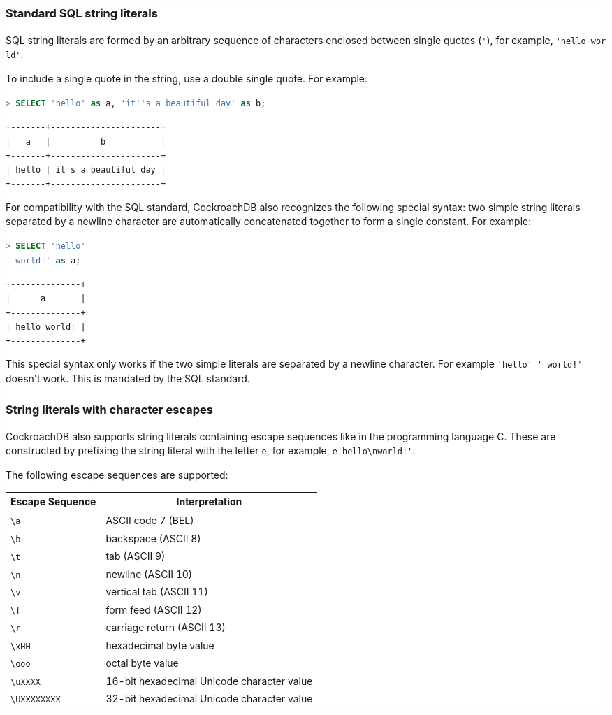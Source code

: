 ### Standard SQL string literals

SQL string literals are formed by an arbitrary sequence of characters
enclosed between single quotes (`'`), for example, `'hello world'`.

To include a single quote in the string, use a double single quote.
For example:

~~~sql
> SELECT 'hello' as a, 'it''s a beautiful day' as b;
~~~
~~~
+-------+----------------------+
|   a   |          b           |
+-------+----------------------+
| hello | it's a beautiful day |
+-------+----------------------+
~~~

For compatibility with the SQL standard, CockroachDB also recognizes
the following special syntax: two simple string literals separated by
a newline character are automatically concatenated together to form a
single constant. For example:

~~~sql
> SELECT 'hello'
' world!' as a;
~~~
~~~
+--------------+
|      a       |
+--------------+
| hello world! |
+--------------+
~~~

This special syntax only works if the two simple literals are
separated by a newline character. For example `'hello' ' world!'`
doesn't work. This is mandated by the SQL standard.

### String literals with character escapes

CockroachDB also supports string literals containing escape sequences
like in the programming language C. These are constructed by prefixing
the string literal with the letter `e`, for example,
`e'hello\nworld!'`.

The following escape sequences are supported:

Escape Sequence | Interpretation
----------------|---------------
`\a` | ASCII code 7 (BEL)
`\b` | backspace (ASCII 8)
`\t` | tab (ASCII 9)
`\n` | newline (ASCII 10)
`\v` | vertical tab (ASCII 11)
`\f` | form feed (ASCII 12)
`\r` | carriage return (ASCII 13)
`\xHH` | hexadecimal byte value
`\ooo` | octal byte value
`\uXXXX` | 16-bit hexadecimal Unicode character value
`\UXXXXXXXX` | 32-bit hexadecimal Unicode character value
